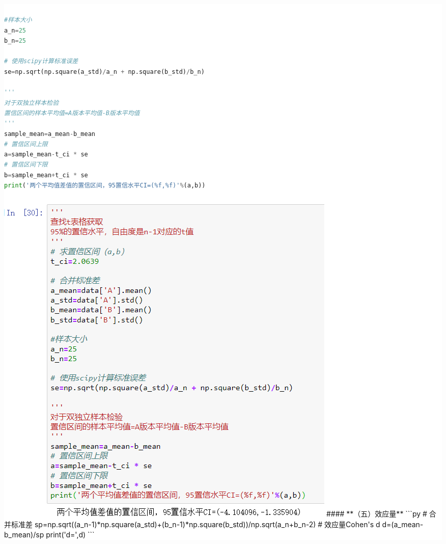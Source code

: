 ```py

#样本大小
a_n=25
b_n=25

# 使用scipy计算标准误差
se=np.sqrt(np.square(a_std)/a_n + np.square(b_std)/b_n)

'''
对于双独立样本检验
置信区间的样本平均值=A版本平均值-B版本平均值
'''
sample_mean=a_mean-b_mean
# 置信区间上限
a=sample_mean-t_ci * se
# 置信区间下限
b=sample_mean+t_ci * se
print('两个平均值差值的置信区间，95置信水平CI=(%f,%f)'%(a,b))
```
<img src="./img/30.png" alt="OpenAI logo" style="max-width: 100%; max-height: 100%;">
#### **（五）效应量**
```py
# 合并标准差
sp=np.sqrt((a_n-1)*np.square(a_std)+(b_n-1)*np.square(b_std))/np.sqrt(a_n+b_n-2)
# 效应量Cohen's d
d=(a_mean-b_mean)/sp
print('d=',d)
```